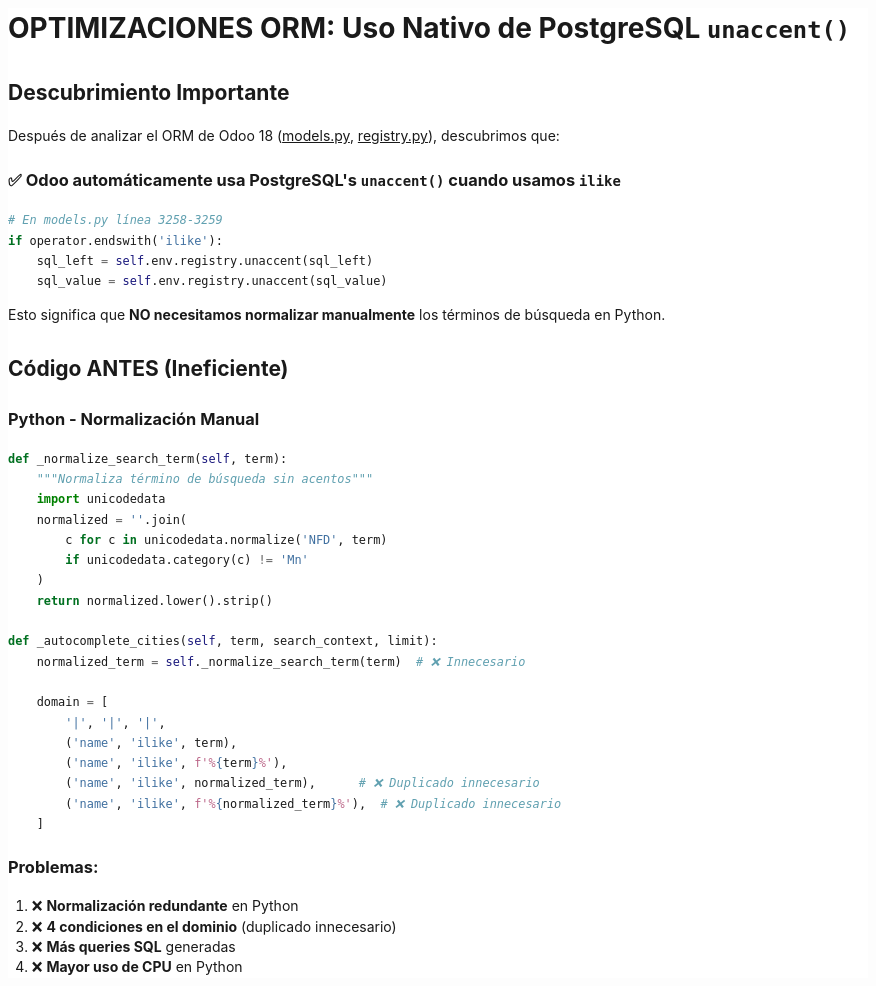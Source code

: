 # OPTIMIZACIONES ORM: Uso Nativo de PostgreSQL `unaccent()`

## Descubrimiento Importante

Después de analizar el ORM de Odoo 18 ([models.py](c:/Program%20Files/Odoo%2018.0.20250830/server/odoo/models.py:3258-3259), [registry.py](c:/Program%20Files/Odoo%2018.0.20250830/server/odoo/modules/registry.py:68-72)), descubrimos que:

### ✅ **Odoo automáticamente usa PostgreSQL's `unaccent()` cuando usamos `ilike`**

```python
# En models.py línea 3258-3259
if operator.endswith('ilike'):
    sql_left = self.env.registry.unaccent(sql_left)
    sql_value = self.env.registry.unaccent(sql_value)
```

Esto significa que **NO necesitamos normalizar manualmente** los términos de búsqueda en Python.

## Código ANTES (Ineficiente)

### Python - Normalización Manual

```python
def _normalize_search_term(self, term):
    """Normaliza término de búsqueda sin acentos"""
    import unicodedata
    normalized = ''.join(
        c for c in unicodedata.normalize('NFD', term)
        if unicodedata.category(c) != 'Mn'
    )
    return normalized.lower().strip()

def _autocomplete_cities(self, term, search_context, limit):
    normalized_term = self._normalize_search_term(term)  # ❌ Innecesario

    domain = [
        '|', '|', '|',
        ('name', 'ilike', term),
        ('name', 'ilike', f'%{term}%'),
        ('name', 'ilike', normalized_term),      # ❌ Duplicado innecesario
        ('name', 'ilike', f'%{normalized_term}%'),  # ❌ Duplicado innecesario
    ]
```

### Problemas:
1. ❌ **Normalización redundante** en Python
2. ❌ **4 condiciones en el dominio** (duplicado innecesario)
3. ❌ **Más queries SQL** generadas
4. ❌ **Mayor uso de CPU** en Python
